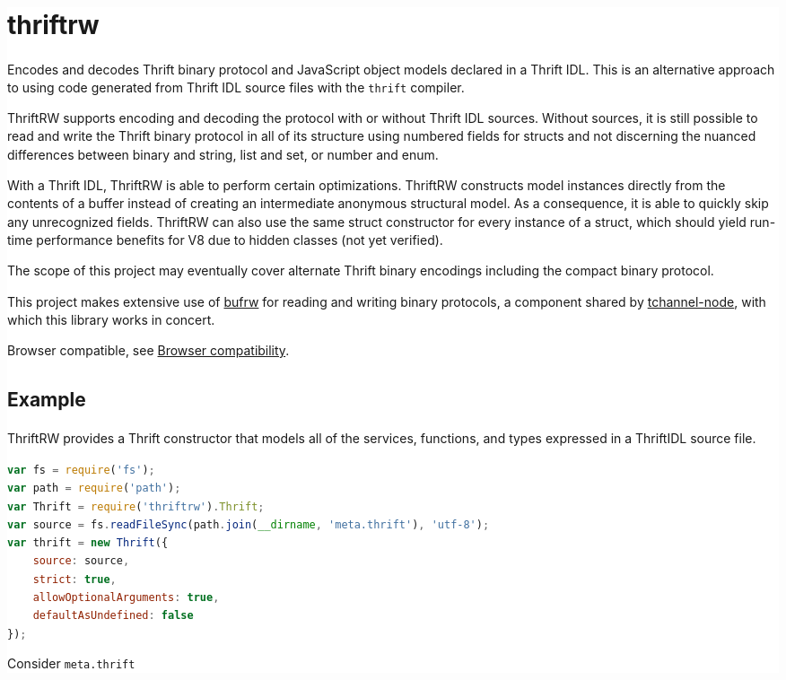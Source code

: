 # thriftrw





Encodes and decodes Thrift binary protocol and JavaScript object models
declared in a Thrift IDL.
This is an alternative approach to using code generated from Thrift IDL source
files with the `thrift` compiler.

ThriftRW supports encoding and decoding the protocol with or without Thrift IDL
sources.
Without sources, it is still possible to read and write the Thrift binary
protocol in all of its structure using numbered fields for structs and not
discerning the nuanced differences between binary and string, list and set, or
number and enum.

With a Thrift IDL, ThriftRW is able to perform certain optimizations.
ThriftRW constructs model instances directly from the contents of a buffer
instead of creating an intermediate anonymous structural model.
As a consequence, it is able to quickly skip any unrecognized fields.
ThriftRW can also use the same struct constructor for every instance of a
struct, which should yield run-time performance benefits for V8 due to hidden
classes (not yet verified).

The scope of this project may eventually cover alternate Thrift binary
encodings including the compact binary protocol.

This project makes extensive use of [bufrw][] for reading and writing binary
protocols, a component shared by [tchannel-node][], with which this library
works in concert.

Browser compatible, see [Browser compatibility](#browser-compatibility).

[bufrw]: https://github.com/uber/bufrw
[tchannel-node]: https://github.com/uber/tchannel-node


## Example

ThriftRW provides a Thrift constructor that models all of the services,
functions, and types expressed in a ThriftIDL source file.

```js
var fs = require('fs');
var path = require('path');
var Thrift = require('thriftrw').Thrift;
var source = fs.readFileSync(path.join(__dirname, 'meta.thrift'), 'utf-8');
var thrift = new Thrift({
    source: source,
    strict: true,
    allowOptionalArguments: true,
    defaultAsUndefined: false
});
```

Consider `meta.thrift`


[TChannelAsThrift]: https://github.com/uber/tchannel-node/blob/master/as/thrift.js
[TCurl]: https://github.com/uber/tcurl
[Long]: https://www.npmjs.com/package/long
[TCurl]: https://github.com/uber/tcurl
[thriftrw-python]: https://github.com/thriftrw/thriftrw-python
  [build-png]: https://secure.travis-ci.com/uber/thriftrw.png
  [build]: https://travis-ci.com/uber/thriftrw
  [cover-png]: https://coveralls.io/repos/uber/thriftrw/badge.png
  [cover]: https://coveralls.io/r/uber/thriftrw
  [dep-png]: https://david-dm.org/thriftrw/thriftrw-node.png
  [dep]: https://david-dm.org/thriftrw/thriftrw-node
  [test-png]: https://ci.testling.com/uber/thriftrw.png
  [tes]: https://ci.testling.com/uber/thriftrw
  [npm-png]: https://nodei.co/npm/thriftrw.png?stars&downloads
  [npm]: https://nodei.co/npm/thriftrw